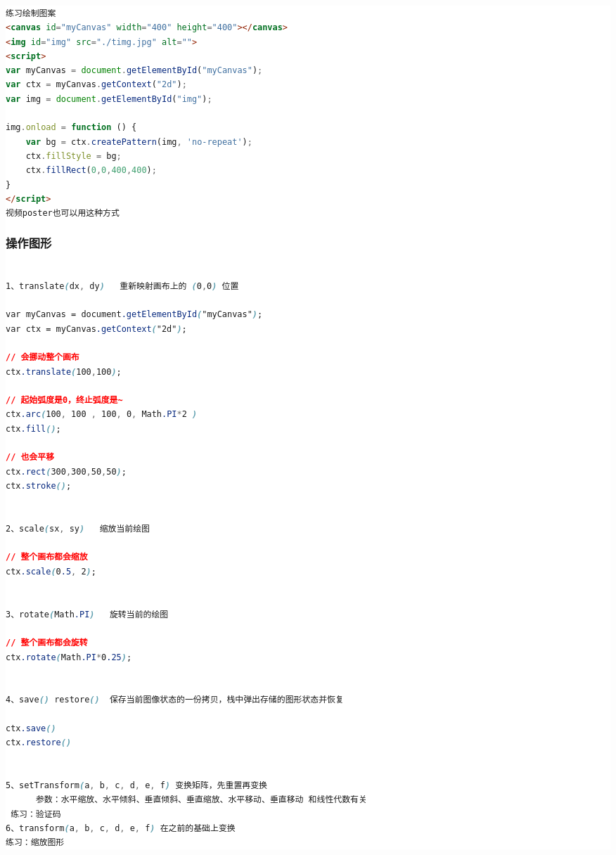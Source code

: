 

~~~html
练习绘制图案
<canvas id="myCanvas" width="400" height="400"></canvas>
<img id="img" src="./timg.jpg" alt="">
<script>
var myCanvas = document.getElementById("myCanvas");
var ctx = myCanvas.getContext("2d");
var img = document.getElementById("img");

img.onload = function () {
    var bg = ctx.createPattern(img, 'no-repeat');
    ctx.fillStyle = bg;
    ctx.fillRect(0,0,400,400);
}
</script>
视频poster也可以用这种方式
~~~



### 操作图形

~~~css

1、translate(dx, dy)   重新映射画布上的 (0,0) 位置

var myCanvas = document.getElementById("myCanvas");
var ctx = myCanvas.getContext("2d");

// 会挪动整个画布
ctx.translate(100,100);

// 起始弧度是0，终止弧度是~
ctx.arc(100, 100 , 100, 0, Math.PI*2 )
ctx.fill();

// 也会平移
ctx.rect(300,300,50,50);
ctx.stroke();


2、scale(sx, sy)   缩放当前绘图

// 整个画布都会缩放
ctx.scale(0.5, 2);


3、rotate(Math.PI)   旋转当前的绘图

// 整个画布都会旋转
ctx.rotate(Math.PI*0.25);


4、save() restore()  保存当前图像状态的一份拷贝，栈中弹出存储的图形状态并恢复

ctx.save()
ctx.restore()


5、setTransform(a, b, c, d, e, f) 变换矩阵，先重置再变换
      参数：水平缩放、水平倾斜、垂直倾斜、垂直缩放、水平移动、垂直移动 和线性代数有关
 练习：验证码
6、transform(a, b, c, d, e, f) 在之前的基础上变换
练习：缩放图形
~~~